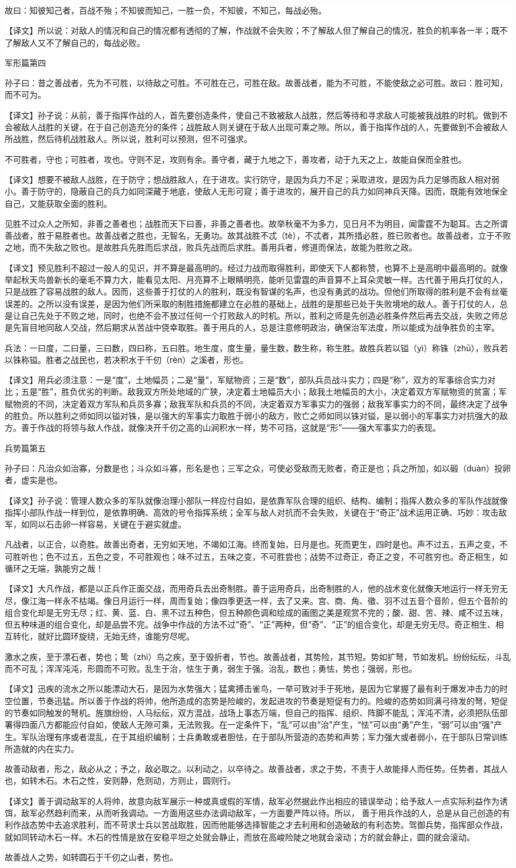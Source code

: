 故曰：知彼知己者，百战不殆；不知彼而知己，一胜一负，不知彼，不知己，每战必殆。

【译文】所以说：对敌人的情况和自己的情况都有透彻的了解，作战就不会失败；不了解敌人但了解自己的情况，胜负的机率各一半；既不了解敌人又不了解自己的，每战必败。

军形篇第四

孙子曰：昔之善战者，先为不可胜，以待敌之可胜。不可胜在己，可胜在敌。故善战者，能为不可胜，不能使敌之必可胜。故曰：胜可知，而不可为。

【译文】孙子说：从前，善于指挥作战的人，首先要创造条件，使自己不致被敌人战胜，然后等待和寻求敌人可能被我战胜的时机。做到不会被敌人战胜的关键，在于自己创造充分的条件；战胜敌人则关键在于敌人出现可乘之隙。所以，善于指挥作战的人，先要做到不会被敌人所战胜，然后待机战胜敌人。所以说，胜利可以预测，但不可强求。

不可胜者，守也；可胜者，攻也。守则不足，攻则有余。善守者，藏于九地之下，善攻者，动于九天之上，故能自保而全胜也。

【译文】想要不被敌人战胜，在于防守；想战胜敌人，在于进攻。实行防守，是因为兵力不足；采取进攻，是因为兵力足够而敌人相对弱小。善于防守的，隐蔽自己的兵力如同深藏于地底，使敌人无形可窥；善于进攻的，展开自己的兵力如同神兵天降。因而，既能有效地保全自己，又能获取全面的胜利。

见胜不过众人之所知，非善之善者也；战胜而天下曰善，非善之善者也。故举秋毫不为多力，见日月不为明目，闻雷霆不为聪耳。古之所谓善战者，胜于易胜者也。故善战者之胜也，无智名，无勇功。故其战胜不忒（tè），不忒者，其所措必胜，胜已败者也。故善战者，立于不败之地，而不失敌之败也。是故胜兵先胜而后求战，败兵先战而后求胜。善用兵者，修道而保法，故能为胜败之政。

【译文】预见胜利不超过一般人的见识，并不算是最高明的。经过力战而取得胜利，即使天下人都称赞，也算不上是高明中最高明的。就像举起秋天鸟兽新长的毫毛不算力大，能看见太阳、月亮算不上眼睛明亮，能听见雷霆的声音算不上耳朵灵敏一样。古代善于用兵打仗的人，只是战胜了容易战胜的敌人。因而，这些善于打仗的人的胜利，既没有智谋的名声，也没有勇武的战功。但他们所取得的胜利是不会有丝毫误差的。之所以没有误差，是因为他们所采取的制胜措施都建立在必胜的基础上，战胜的是那些已处于失败境地的敌人。善于打仗的人，总是让自己先处于不败之地，同时，也绝不会不放过任何一个打败敌人的时机。所以，胜利之师是先创造必胜条件然后再去交战，失败之师总是先盲目地同敌人交战，然后期求从苦战中侥幸取胜。善于用兵的人，总是注意修明政治，确保治军法度，所以能成为战争胜负的主宰。

兵法：一曰度，二曰量，三曰数，四曰称，五曰胜。地生度，度生量，量生数，数生称，称生胜。故胜兵若以镒（yì）称铢（zhū），败兵若以铢称镒。胜者之战民也，若决积水于千仞（rèn）之溪者，形也。

【译文】用兵必须注意：一是“度”，土地幅员；二是“量”，军赋物资；三是“数”，部队兵员战斗实力；四是“称”，双方的军事综合实力对比；五是“胜”，胜负优劣的判断。敌我双方所处地域的广狭，决定着土地幅员大小；敌我土地幅员的大小，决定着双方军赋物资的贫富；军赋物资的不同，决定着双方军队和兵员多寡；敌我军队和兵员的不同，决定着双方军事实力的强弱；敌我军事实力的不同，最终决定了战争的胜负。所以胜利之师如同以镒对铢，是以强大的军事实力取胜于弱小的敌方，败亡之师如同以铢对镒，是以弱小的军事实力对抗强大的敌方。善于作战的将领与敌人作战，就像决开千仞之高的山涧积水一样，势不可挡，这就是“形”——强大军事实力的表现。

兵势篇第五

孙子曰：凡治众如治寡，分数是也；斗众如斗寡，形名是也；三军之众，可使必受敌而无败者，奇正是也；兵之所加，如以碫（duàn）投卵者，虚实是也。

【译文】孙子说：管理人数众多的军队就像治理小部队一样应付自如，是依靠军队合理的组织、结构、编制；指挥人数众多的军队作战就像指挥小部队作战一样到位，是依靠明确、高效的号令指挥系统；全军与敌人对抗而不会失败，关键在于“奇正”战术运用正确、巧妙：攻击敌军，如同以石击卵一样容易，关键在于避实就虚。

凡战者，以正合，以奇胜。故善出奇者，无穷如天地，不竭如江海。终而复始，日月是也。死而更生，四时是也。声不过五，五声之变，不可胜听也；色不过五，五色之变，不可胜观也；味不过五，五味之变，不可胜尝也；战势不过奇正，奇正之变，不可胜穷也。奇正相生，如循环之无端，孰能穷之哉！　

【译文】大凡作战，都是以正兵作正面交战，而用奇兵去出奇制胜。善于运用奇兵，出奇制胜的人，他的战术变化就像天地运行一样无穷无尽，像江海一样永不枯竭。像日月运行一样，周而复始；像四季更迭一样，去了又来。宫、商、角、徵、羽不过五音个音阶，但五个音阶的组合变化却是无穷无尽；红、黄、蓝、白、黑不过五种色，但五种颜色调和绘成的画图之美是观赏不完的；酸、甜、苦、辣、咸不过五味，但五种味道的组合变化，却是品尝不完。战争中作战的方法不过“奇”、“正”两种，但“奇”、“正”的组合变化，却是无穷无尽。奇正相生、相互转化，就好比圆环旋绕，无始无终，谁能穷尽呢。

激水之疾，至于漂石者，势也；鸷（zhì）鸟之疾，至于毁折者，节也。故善战者，其势险，其节短。势如扩弩，节如发机。纷纷纭纭，斗乱而不可乱；浑浑沌沌，形圆而不可败。乱生于治，怯生于勇，弱生于强。治乱，数也；勇怯，势也；强弱，形也。　

【译文】迅疾的流水之所以能漂动大石，是因为水势强大；猛禽搏击雀鸟，一举可致对手于死地，是因为它掌握了最有利于爆发冲击力的时空位置，节奏迅猛。所以善于作战的将帅，他所造成的态势是险峻的，发起进攻的节奏是短促有力的。险峻的态势如同满弓待发的弩，短促的节奏如同触发的弩机。旌旗纷纷，人马纭纭，双方混战，战场上事态万端，但自己的指挥、组织、阵脚不能乱；浑沌不清，必须把队伍部署得四面八方都能应付自如，使敌人无隙可乘，无法败我。在一定条件下，“乱”可以由“治”产生，“怯”可以由“勇”产生，“弱”可以由“强”产生。军队治理有序或者混乱，在于其组织编制；士兵勇敢或者胆怯，在于部队所营造的态势和声势；军力强大或者弱小，在于部队日常训练所造就的内在实力。

故善动敌者，形之，敌必从之；予之，敌必取之。以利动之，以卒待之。故善战者，求之于势，不责于人故能择人而任势。任势者，其战人也，如转木石。木石之性，安则静，危则动，方则止，圆则行。　

【译文】善于调动敌军的人将帅，故意向敌军展示一种或真或假的军情，敌军必然据此作出相应的错误举动；给予敌人一点实际利益作为诱饵，敌军必然趋利而来，从而听我调动。一方面用这些办法调动敌军，一方面要严阵以待。所以， 善于用兵作战的人，总是从自己创造的有利作战态势中去追求胜利，而不苛求士兵以苦战取胜，因而他能够选择智能之才去利用和创造破敌的有利态势。驾御兵势，指挥部众作战，就如同转动木石一样。木石的性情是放在安稳平坦之处就会静止，而放在高峻险陡之地就会滚动；方的就会静止，圆的就会滚动。

故善战人之势，如转圆石于千仞之山者，势也。　

